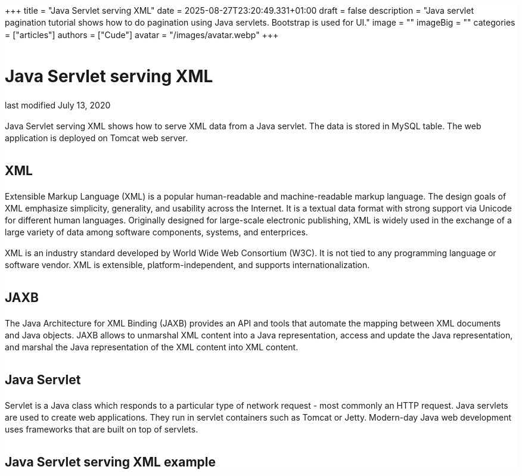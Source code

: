 +++
title = "Java Servlet serving XML"
date = 2025-08-27T23:20:49.331+01:00
draft = false
description = "Java servlet pagination tutorial shows how to do pagination using Java servlets. Bootstrap is used for UI."
image = ""
imageBig = ""
categories = ["articles"]
authors = ["Cude"]
avatar = "/images/avatar.webp"
+++

# Java Servlet serving XML

last modified July 13, 2020

Java Servlet serving XML shows how to serve XML data from a Java servlet. The data is stored
in MySQL table. The web application is deployed on Tomcat web server.

## XML

Extensible Markup Language (XML) is a popular human-readable
and machine-readable markup language. The design goals of XML emphasize simplicity, generality,
and usability across the Internet. It is a textual data format with strong
support via Unicode for different human languages.  Originally designed for large-scale electronic
publishing, XML is widely used in the exchange of a large variety of data among software components,
systems, and enterprices.

XML is an industry standard developed by World Wide Web Consortium (W3C). It is not
tied to any programming language or software vendor. XML is extensible, platform-independent,
and supports internationalization.

## JAXB

The Java Architecture for XML Binding (JAXB) provides an API and tools that
automate the mapping between XML documents and Java objects. JAXB allows to unmarshal XML
content into a Java representation, access and update the Java representation, and marshal
the Java representation of the XML content into XML content.

## Java Servlet

Servlet is a Java class which responds to a particular type of
network request - most commonly an HTTP request. Java servlets are used to
create web applications. They run in servlet containers such as Tomcat or Jetty.
Modern-day Java web development uses frameworks that are built on top of servlets.

## Java Servlet serving XML example
